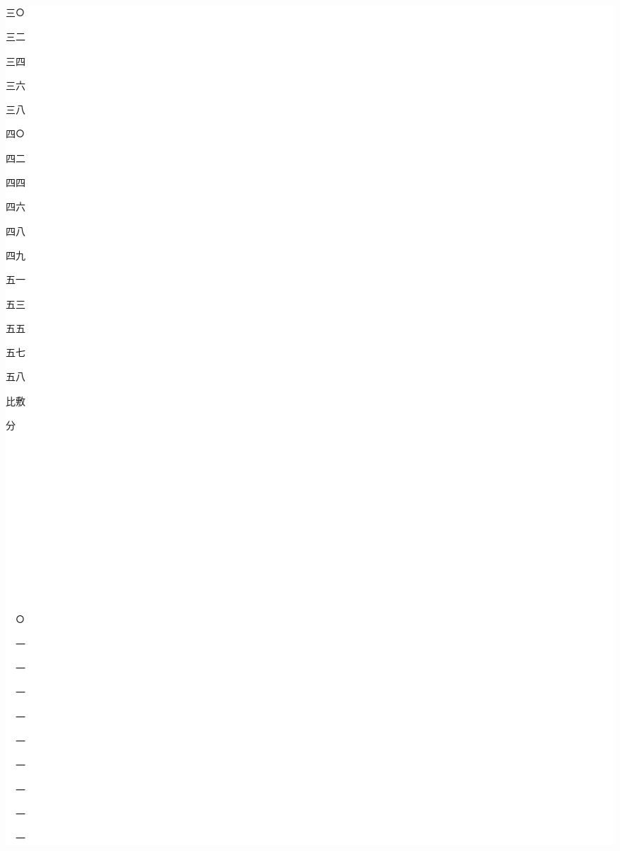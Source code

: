 三○

三二

三四

三六

三八

四○

四二

四四

四六

四八

四九

五一

五三

五五

五七

五八

比敷

分

　

　

　

　

　

　

　

　○

　一

　一

　一

　一

　一

　一

　一

　一

　一
